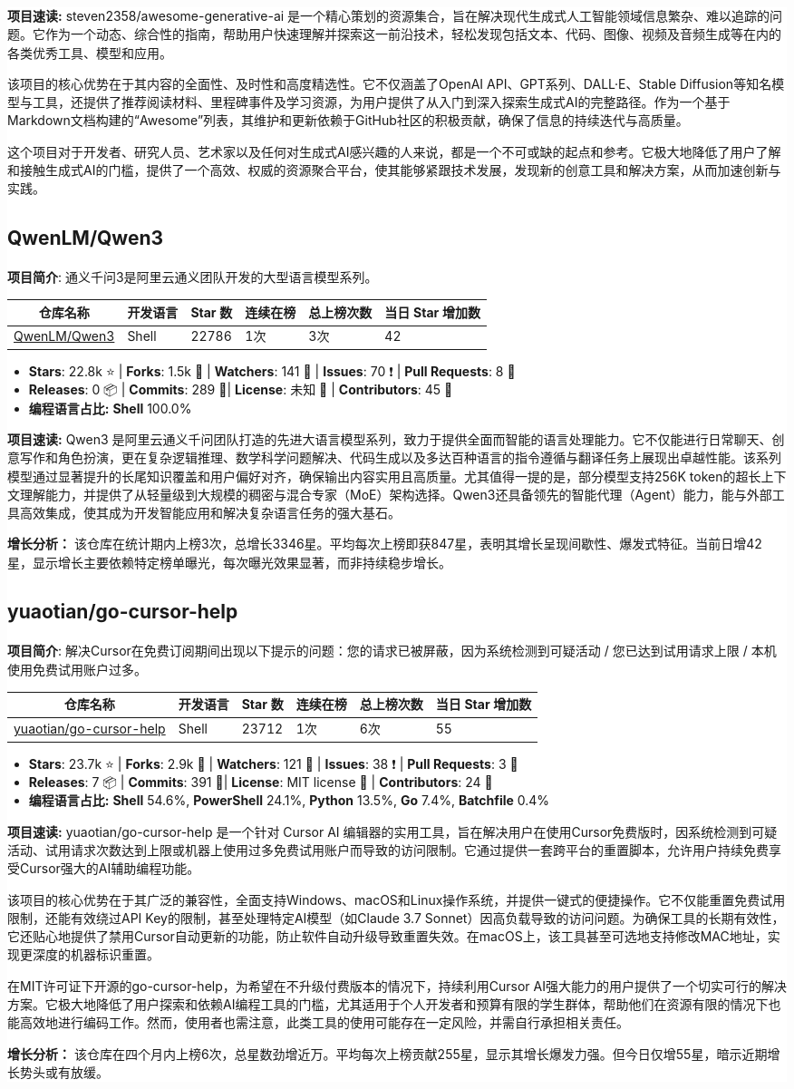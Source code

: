 **项目速读:** steven2358/awesome-generative-ai 是一个精心策划的资源集合，旨在解决现代生成式人工智能领域信息繁杂、难以追踪的问题。它作为一个动态、综合性的指南，帮助用户快速理解并探索这一前沿技术，轻松发现包括文本、代码、图像、视频及音频生成等在内的各类优秀工具、模型和应用。

该项目的核心优势在于其内容的全面性、及时性和高度精选性。它不仅涵盖了OpenAI API、GPT系列、DALL·E、Stable Diffusion等知名模型与工具，还提供了推荐阅读材料、里程碑事件及学习资源，为用户提供了从入门到深入探索生成式AI的完整路径。作为一个基于Markdown文档构建的“Awesome”列表，其维护和更新依赖于GitHub社区的积极贡献，确保了信息的持续迭代与高质量。

这个项目对于开发者、研究人员、艺术家以及任何对生成式AI感兴趣的人来说，都是一个不可或缺的起点和参考。它极大地降低了用户了解和接触生成式AI的门槛，提供了一个高效、权威的资源聚合平台，使其能够紧跟技术发展，发现新的创意工具和解决方案，从而加速创新与实践。

## QwenLM/Qwen3

**项目简介**: 通义千问3是阿里云通义团队开发的大型语言模型系列。

| 仓库名称  | 开发语言 | Star 数 | 连续在榜 | 总上榜次数 | 当日 Star 增加数 |
| -------  | ------- | ------- | -------- | ---------- | --------------- |
| [QwenLM/Qwen3](https://github.com/QwenLM/Qwen3)  | Shell | 22786 | 1次 | 3次 | 42 |

- **Stars**: 22.8k ⭐ | **Forks**: 1.5k 🔄 | **Watchers**: 141 👀 | **Issues**: 70 ❗ | **Pull Requests**: 8 🔀
- **Releases**: 0 📦 | **Commits**: 289 📝| **License**: 未知 📜 | **Contributors**: 45 👥 
- **编程语言占比:** **Shell** 100.0%


**项目速读:** Qwen3 是阿里云通义千问团队打造的先进大语言模型系列，致力于提供全面而智能的语言处理能力。它不仅能进行日常聊天、创意写作和角色扮演，更在复杂逻辑推理、数学科学问题解决、代码生成以及多达百种语言的指令遵循与翻译任务上展现出卓越性能。该系列模型通过显著提升的长尾知识覆盖和用户偏好对齐，确保输出内容实用且高质量。尤其值得一提的是，部分模型支持256K token的超长上下文理解能力，并提供了从轻量级到大规模的稠密与混合专家（MoE）架构选择。Qwen3还具备领先的智能代理（Agent）能力，能与外部工具高效集成，使其成为开发智能应用和解决复杂语言任务的强大基石。

**增长分析：** 该仓库在统计期内上榜3次，总增长3346星。平均每次上榜即获847星，表明其增长呈现间歇性、爆发式特征。当前日增42星，显示增长主要依赖特定榜单曝光，每次曝光效果显著，而非持续稳步增长。

## yuaotian/go-cursor-help

**项目简介**: 解决Cursor在免费订阅期间出现以下提示的问题：您的请求已被屏蔽，因为系统检测到可疑活动 / 您已达到试用请求上限 / 本机使用免费试用账户过多。

| 仓库名称  | 开发语言 | Star 数 | 连续在榜 | 总上榜次数 | 当日 Star 增加数 |
| -------  | ------- | ------- | -------- | ---------- | --------------- |
| [yuaotian/go-cursor-help](https://github.com/yuaotian/go-cursor-help)  | Shell | 23712 | 1次 | 6次 | 55 |

- **Stars**: 23.7k ⭐ | **Forks**: 2.9k 🔄 | **Watchers**: 121 👀 | **Issues**: 38 ❗ | **Pull Requests**: 3 🔀
- **Releases**: 7 📦 | **Commits**: 391 📝| **License**: MIT license 📜 | **Contributors**: 24 👥 
- **编程语言占比:** **Shell** 54.6%, **PowerShell** 24.1%, **Python** 13.5%, **Go** 7.4%, **Batchfile** 0.4%


**项目速读:** yuaotian/go-cursor-help 是一个针对 Cursor AI 编辑器的实用工具，旨在解决用户在使用Cursor免费版时，因系统检测到可疑活动、试用请求次数达到上限或机器上使用过多免费试用账户而导致的访问限制。它通过提供一套跨平台的重置脚本，允许用户持续免费享受Cursor强大的AI辅助编程功能。

该项目的核心优势在于其广泛的兼容性，全面支持Windows、macOS和Linux操作系统，并提供一键式的便捷操作。它不仅能重置免费试用限制，还能有效绕过API Key的限制，甚至处理特定AI模型（如Claude 3.7 Sonnet）因高负载导致的访问问题。为确保工具的长期有效性，它还贴心地提供了禁用Cursor自动更新的功能，防止软件自动升级导致重置失效。在macOS上，该工具甚至可选地支持修改MAC地址，实现更深度的机器标识重置。

在MIT许可证下开源的go-cursor-help，为希望在不升级付费版本的情况下，持续利用Cursor AI强大能力的用户提供了一个切实可行的解决方案。它极大地降低了用户探索和依赖AI编程工具的门槛，尤其适用于个人开发者和预算有限的学生群体，帮助他们在资源有限的情况下也能高效地进行编码工作。然而，使用者也需注意，此类工具的使用可能存在一定风险，并需自行承担相关责任。

**增长分析：** 该仓库在四个月内上榜6次，总星数劲增近万。平均每次上榜贡献255星，显示其增长爆发力强。但今日仅增55星，暗示近期增长势头或有放缓。
